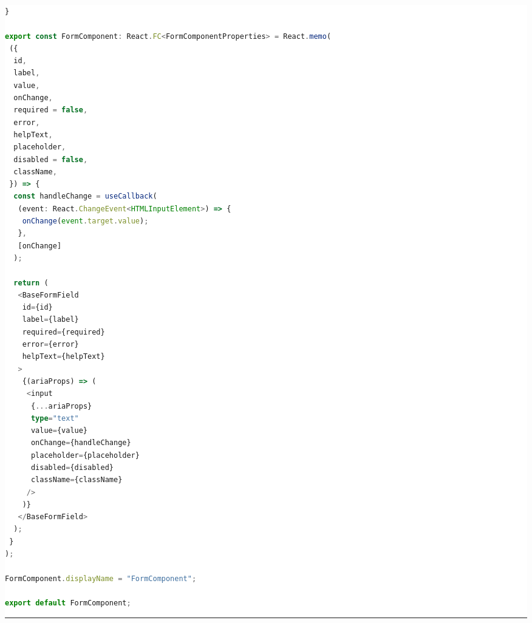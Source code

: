 ```typescript
}

export const FormComponent: React.FC<FormComponentProperties> = React.memo(
 ({
  id,
  label,
  value,
  onChange,
  required = false,
  error,
  helpText,
  placeholder,
  disabled = false,
  className,
 }) => {
  const handleChange = useCallback(
   (event: React.ChangeEvent<HTMLInputElement>) => {
    onChange(event.target.value);
   },
   [onChange]
  );

  return (
   <BaseFormField
    id={id}
    label={label}
    required={required}
    error={error}
    helpText={helpText}
   >
    {(ariaProps) => (
     <input
      {...ariaProps}
      type="text"
      value={value}
      onChange={handleChange}
      placeholder={placeholder}
      disabled={disabled}
      className={className}
     />
    )}
   </BaseFormField>
  );
 }
);

FormComponent.displayName = "FormComponent";

export default FormComponent;
```

---